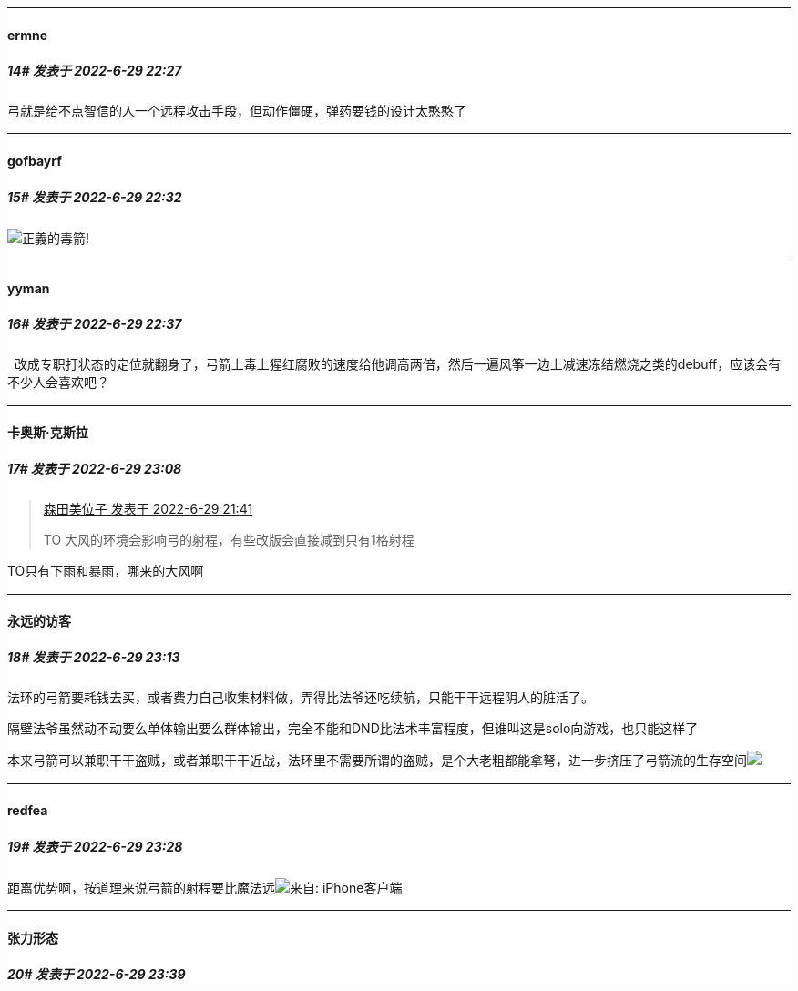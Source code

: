 *****

####  ermne  
##### 14#       发表于 2022-6-29 22:27

弓就是给不点智信的人一个远程攻击手段，但动作僵硬，弹药要钱的设计太憨憨了

*****

####  gofbayrf  
##### 15#       发表于 2022-6-29 22:32

<img src="https://static.saraba1st.com/image/smiley/face2017/049.png" referrerpolicy="no-referrer">正義的毒箭!

*****

####  yyman  
##### 16#       发表于 2022-6-29 22:37

  改成专职打状态的定位就翻身了，弓箭上毒上猩红腐败的速度给他调高两倍，然后一遍风筝一边上减速冻结燃烧之类的debuff，应该会有不少人会喜欢吧？

*****

####  卡奥斯·克斯拉  
##### 17#       发表于 2022-6-29 23:08

<blockquote><a href="httphttps://bbs.saraba1st.com/2b/forum.php?mod=redirect&amp;goto=findpost&amp;pid=56464779&amp;ptid=2078582" target="_blank">森田美位子 发表于 2022-6-29 21:41</a>

TO 大风的环境会影响弓的射程，有些改版会直接减到只有1格射程</blockquote>
TO只有下雨和暴雨，哪来的大风啊

*****

####  永远的访客  
##### 18#       发表于 2022-6-29 23:13

法环的弓箭要耗钱去买，或者费力自己收集材料做，弄得比法爷还吃续航，只能干干远程阴人的脏活了。

隔壁法爷虽然动不动要么单体输出要么群体输出，完全不能和DND比法术丰富程度，但谁叫这是solo向游戏，也只能这样了

本来弓箭可以兼职干干盗贼，或者兼职干干近战，法环里不需要所谓的盗贼，是个大老粗都能拿弩，进一步挤压了弓箭流的生存空间<img src="https://static.saraba1st.com/image/smiley/face2017/066.png" referrerpolicy="no-referrer">

*****

####  redfea  
##### 19#       发表于 2022-6-29 23:28

距离优势啊，按道理来说弓箭的射程要比魔法远<img src="https://static.saraba1st.com/image/smiley/face2017/033.png" referrerpolicy="no-referrer">来自: iPhone客户端

*****

####  张力形态  
##### 20#       发表于 2022-6-29 23:39
